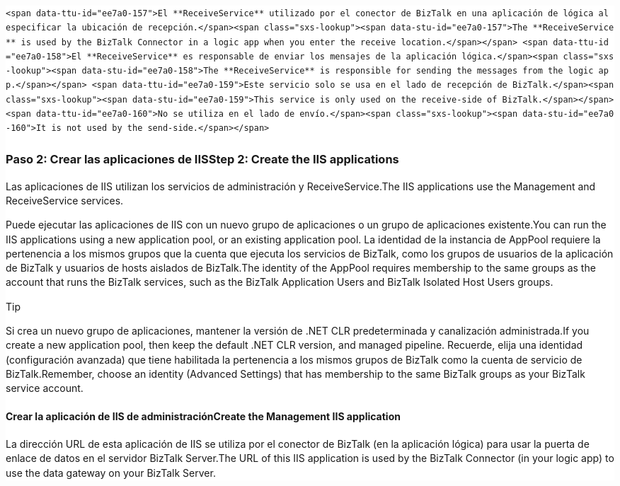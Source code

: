     <span data-ttu-id="ee7a0-157">El **ReceiveService** utilizado por el conector de BizTalk en una aplicación de lógica al especificar la ubicación de recepción.</span><span class="sxs-lookup"><span data-stu-id="ee7a0-157">The **ReceiveService** is used by the BizTalk Connector in a logic app when you enter the receive location.</span></span> <span data-ttu-id="ee7a0-158">El **ReceiveService** es responsable de enviar los mensajes de la aplicación lógica.</span><span class="sxs-lookup"><span data-stu-id="ee7a0-158">The **ReceiveService** is responsible for sending the messages from the logic app.</span></span> <span data-ttu-id="ee7a0-159">Este servicio solo se usa en el lado de recepción de BizTalk.</span><span class="sxs-lookup"><span data-stu-id="ee7a0-159">This service is only used on the receive-side of BizTalk.</span></span> <span data-ttu-id="ee7a0-160">No se utiliza en el lado de envío.</span><span class="sxs-lookup"><span data-stu-id="ee7a0-160">It is not used by the send-side.</span></span>


### <a name="step-2-create-the-iis-applications"></a><span data-ttu-id="ee7a0-161">Paso 2: Crear las aplicaciones de IIS</span><span class="sxs-lookup"><span data-stu-id="ee7a0-161">Step 2: Create the IIS applications</span></span>

<span data-ttu-id="ee7a0-162">Las aplicaciones de IIS utilizan los servicios de administración y ReceiveService.</span><span class="sxs-lookup"><span data-stu-id="ee7a0-162">The IIS applications use the Management and ReceiveService services.</span></span>

<span data-ttu-id="ee7a0-163">Puede ejecutar las aplicaciones de IIS con un nuevo grupo de aplicaciones o un grupo de aplicaciones existente.</span><span class="sxs-lookup"><span data-stu-id="ee7a0-163">You can run the IIS applications using a new application pool, or an existing application pool.</span></span> <span data-ttu-id="ee7a0-164">La identidad de la instancia de AppPool requiere la pertenencia a los mismos grupos que la cuenta que ejecuta los servicios de BizTalk, como los grupos de usuarios de la aplicación de BizTalk y usuarios de hosts aislados de BizTalk.</span><span class="sxs-lookup"><span data-stu-id="ee7a0-164">The identity of the AppPool requires membership to the same groups as the account that runs the BizTalk services, such as the BizTalk Application Users and BizTalk Isolated Host Users groups.</span></span>  

> [!TIP] 
> <span data-ttu-id="ee7a0-165">Si crea un nuevo grupo de aplicaciones, mantener la versión de .NET CLR predeterminada y canalización administrada.</span><span class="sxs-lookup"><span data-stu-id="ee7a0-165">If you create a new application pool, then keep the default .NET CLR version, and managed pipeline.</span></span> <span data-ttu-id="ee7a0-166">Recuerde, elija una identidad (configuración avanzada) que tiene habilitada la pertenencia a los mismos grupos de BizTalk como la cuenta de servicio de BizTalk.</span><span class="sxs-lookup"><span data-stu-id="ee7a0-166">Remember, choose an identity (Advanced Settings) that has membership to the same BizTalk groups as your BizTalk service account.</span></span> 

#### <a name="create-the-management-iis-application"></a><span data-ttu-id="ee7a0-167">Crear la aplicación de IIS de administración</span><span class="sxs-lookup"><span data-stu-id="ee7a0-167">Create the Management IIS application</span></span>
<span data-ttu-id="ee7a0-168">La dirección URL de esta aplicación de IIS se utiliza por el conector de BizTalk (en la aplicación lógica) para usar la puerta de enlace de datos en el servidor BizTalk Server.</span><span class="sxs-lookup"><span data-stu-id="ee7a0-168">The URL of this IIS application is used by the BizTalk Connector (in your logic app) to use the data gateway on your BizTalk Server.</span></span>
